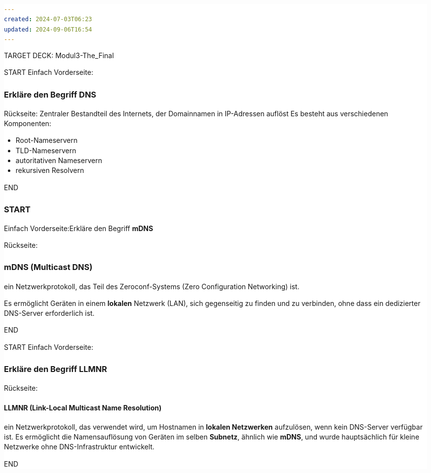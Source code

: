 ```yaml
---
created: 2024-07-03T06:23
updated: 2024-09-06T16:54
---
```


TARGET DECK: Modul3-The_Final


START
Einfach
Vorderseite:
### Erkläre den Begriff **DNS**

Rückseite:
Zentraler Bestandteil des Internets, der Domainnamen in IP-Adressen auflöst 
Es besteht aus verschiedenen Komponenten:
- Root-Nameservern
- TLD-Nameservern
- autoritativen Nameservern
- rekursiven Resolvern

END

### START
Einfach
Vorderseite:Erkläre den Begriff **mDNS**

Rückseite:
### **mDNS (Multicast DNS)** 

ein Netzwerkprotokoll, das Teil des Zeroconf-Systems (Zero Configuration Networking) ist. 

Es ermöglicht Geräten in einem **lokalen** Netzwerk (LAN), sich gegenseitig zu finden und zu verbinden, ohne dass ein dedizierter DNS-Server erforderlich ist.

END

START
Einfach
Vorderseite:
### Erkläre den Begriff **LLMNR**

Rückseite:
#### **LLMNR (Link-Local Multicast Name Resolution)** 

ein Netzwerkprotokoll, das verwendet wird, um Hostnamen in **lokalen Netzwerken** aufzulösen, wenn kein DNS-Server verfügbar ist. Es ermöglicht die Namensauflösung von Geräten im selben **Subnetz**, ähnlich wie **mDNS**, und wurde hauptsächlich für kleine Netzwerke ohne DNS-Infrastruktur entwickelt.

END
